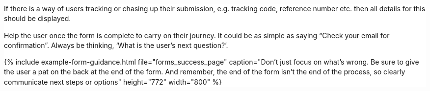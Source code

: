 If there is a way of users tracking or chasing up their submission, e.g. tracking code, reference number etc. then all details for this should be displayed.

Help the user once the form is complete to carry on their journey. It could be as simple as saying “Check your email for confirmation”. Always be thinking, ‘What is the user’s next question?’.

{% include example-form-guidance.html file="forms_success_page" caption="Don’t just focus on what’s wrong. Be sure to give the user a pat on the back at the end of the form. And remember, the end of the form isn’t the end of the process, so clearly communicate next steps or options" height="772" width="800" %}
